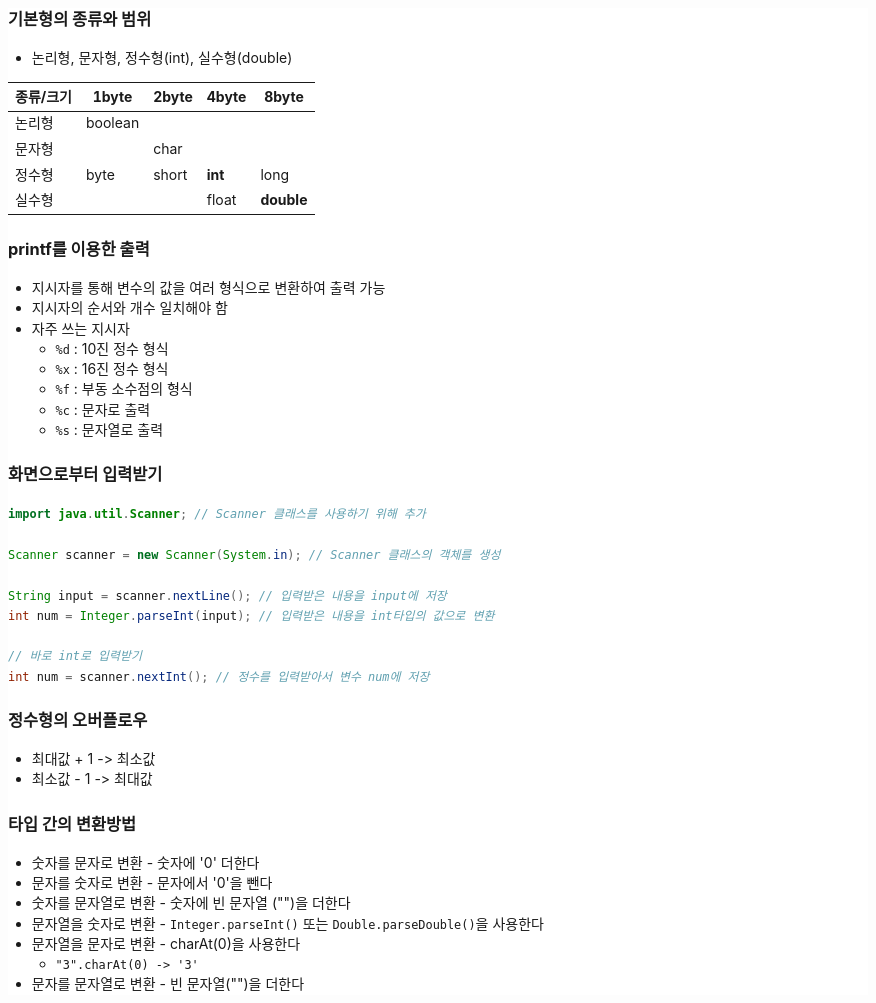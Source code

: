 
### 기본형의 종류와 범위

- 논리형, 문자형, 정수형(int), 실수형(double)

| 종류/크기 | 1byte   | 2byte | 4byte   | 8byte      |
| --------- | ------- | ----- | ------- | ---------- |
| 논리형    | boolean |       |         |            |
| 문자형    |         | char  |         |            |
| 정수형    | byte    | short | **int** | long       |
| 실수형    |         |       | float   | **double** |



### printf를 이용한 출력

- 지시자를 통해 변수의 값을 여러 형식으로 변환하여 출력 가능
- 지시자의 순서와 개수 일치해야 함
- 자주 쓰는 지시자
  - `%d` : 10진 정수 형식
  - `%x` : 16진 정수 형식
  - `%f` : 부동 소수점의 형식
  - `%c` : 문자로 출력
  - `%s` : 문자열로 출력



### 화면으로부터 입력받기

```java
import java.util.Scanner; // Scanner 클래스를 사용하기 위해 추가

Scanner scanner = new Scanner(System.in); // Scanner 클래스의 객체를 생성

String input = scanner.nextLine(); // 입력받은 내용을 input에 저장
int num = Integer.parseInt(input); // 입력받은 내용을 int타입의 값으로 변환

// 바로 int로 입력받기
int num = scanner.nextInt(); // 정수를 입력받아서 변수 num에 저장
```



### 정수형의 오버플로우

- 최대값 + 1 -> 최소값
- 최소값 - 1 -> 최대값



### 타입 간의 변환방법

- 숫자를 문자로 변환 - 숫자에 '0' 더한다
- 문자를 숫자로 변환 - 문자에서 '0'을 뺀다
- 숫자를 문자열로 변환 - 숫자에 빈 문자열 ("")을 더한다
- 문자열을 숫자로 변환 - `Integer.parseInt()` 또는 `Double.parseDouble()`을 사용한다
- 문자열을 문자로 변환 - charAt(0)을 사용한다
  - `"3".charAt(0) -> '3'`
- 문자를 문자열로 변환 - 빈 문자열("")을 더한다
